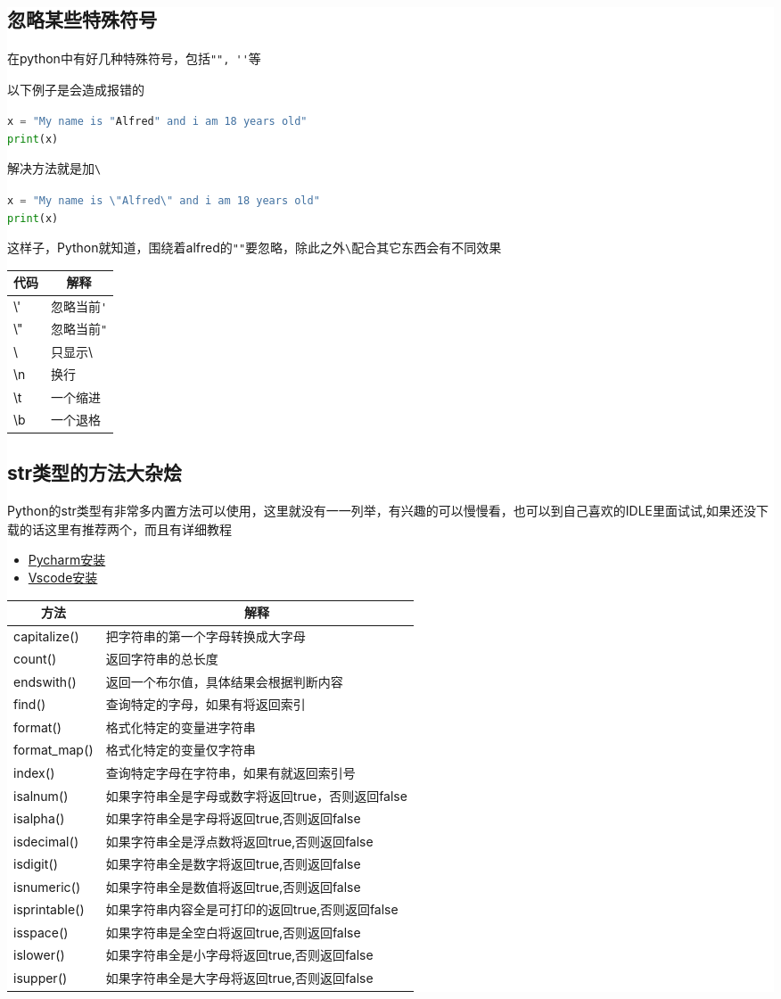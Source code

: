 ## 忽略某些特殊符号
在python中有好几种特殊符号，包括```"", ''```等

以下例子是会造成报错的
```python
x = "My name is "Alfred" and i am 18 years old"
print(x)
```

解决方法就是加```\```
```python
x = "My name is \"Alfred\" and i am 18 years old"
print(x)
```

这样子，Python就知道，围绕着alfred的```""```要忽略，除此之外```\```配合其它东西会有不同效果

| 代码 | 解释 |
|-----|-----|
|\\'| 忽略当前```'```|
|\\"| 忽略当前```"```|
|\\ | 只显示\ |
| \n | 换行 |
| \t | 一个缩进 | 
| \b | 一个退格 | 

## str类型的方法大杂烩

Python的str类型有非常多内置方法可以使用，这里就没有一一列举，有兴趣的可以慢慢看，也可以到自己喜欢的IDLE里面试试,如果还没下载的话这里有推荐两个，而且有详细教程
- [Pycharm安装](../pycharm.md)
- [Vscode安装](../vscode.md)

| 方法 | 解释 | 
|-----|-----|
| capitalize() | 把字符串的第一个字母转换成大字母 |
| count() | 返回字符串的总长度 | 
| endswith() | 返回一个布尔值，具体结果会根据判断内容 |
| find() | 查询特定的字母，如果有将返回索引 |
| format() | 格式化特定的变量进字符串 |
| format_map() | 格式化特定的变量仅字符串 |
| index() | 查询特定字母在字符串，如果有就返回索引号 |
| isalnum() | 如果字符串全是字母或数字将返回true，否则返回false |
| isalpha() | 如果字符串全是字母将返回true,否则返回false |
| isdecimal() | 如果字符串全是浮点数将返回true,否则返回false |
| isdigit() | 如果字符串全是数字将返回true,否则返回false |
| isnumeric() | 如果字符串全是数值将返回true,否则返回false |
| isprintable() | 如果字符串内容全是可打印的返回true,否则返回false |
| isspace() | 如果字符串是全空白将返回true,否则返回false |
| islower() | 如果字符串全是小字母将返回true,否则返回false |
| isupper() | 如果字符串全是大字母将返回true,否则返回false |